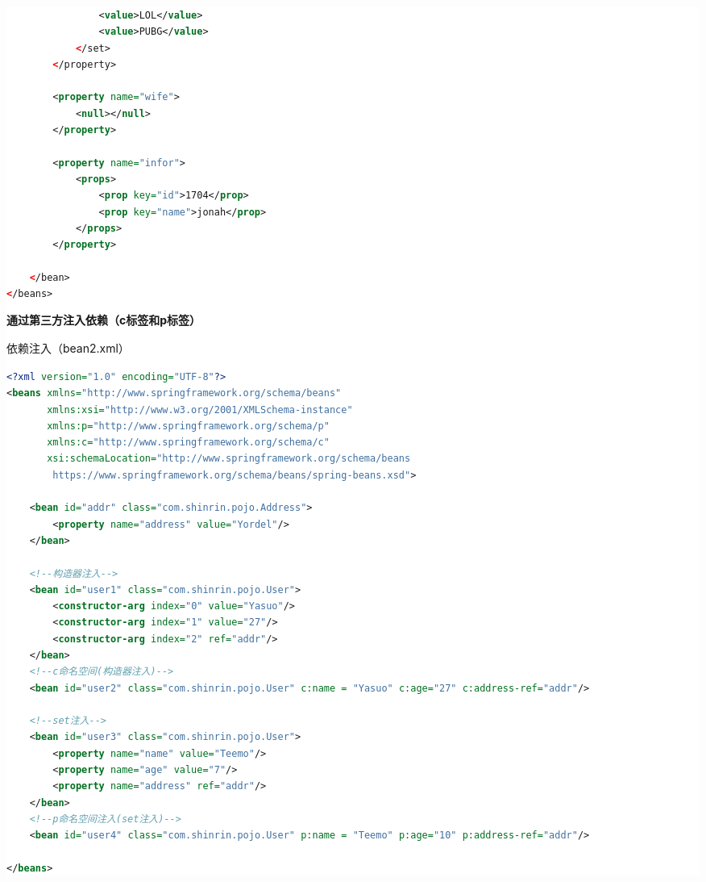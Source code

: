 ```xml
                <value>LOL</value>
                <value>PUBG</value>
            </set>
        </property>

        <property name="wife">
            <null></null>
        </property>

        <property name="infor">
            <props>
                <prop key="id">1704</prop>
                <prop key="name">jonah</prop>
            </props>
        </property>

    </bean>
</beans>
```

**通过第三方注入依赖（c标签和p标签）**

依赖注入（bean2.xml）

```xml
<?xml version="1.0" encoding="UTF-8"?>
<beans xmlns="http://www.springframework.org/schema/beans"
       xmlns:xsi="http://www.w3.org/2001/XMLSchema-instance"
       xmlns:p="http://www.springframework.org/schema/p"
       xmlns:c="http://www.springframework.org/schema/c"
       xsi:schemaLocation="http://www.springframework.org/schema/beans
        https://www.springframework.org/schema/beans/spring-beans.xsd">

    <bean id="addr" class="com.shinrin.pojo.Address">
        <property name="address" value="Yordel"/>
    </bean>

    <!--构造器注入-->
    <bean id="user1" class="com.shinrin.pojo.User">
        <constructor-arg index="0" value="Yasuo"/>
        <constructor-arg index="1" value="27"/>
        <constructor-arg index="2" ref="addr"/>
    </bean>
    <!--c命名空间(构造器注入)-->
    <bean id="user2" class="com.shinrin.pojo.User" c:name = "Yasuo" c:age="27" c:address-ref="addr"/>

    <!--set注入-->
    <bean id="user3" class="com.shinrin.pojo.User">
        <property name="name" value="Teemo"/>
        <property name="age" value="7"/>
        <property name="address" ref="addr"/>
    </bean>
    <!--p命名空间注入(set注入)-->
    <bean id="user4" class="com.shinrin.pojo.User" p:name = "Teemo" p:age="10" p:address-ref="addr"/>

</beans>
```
